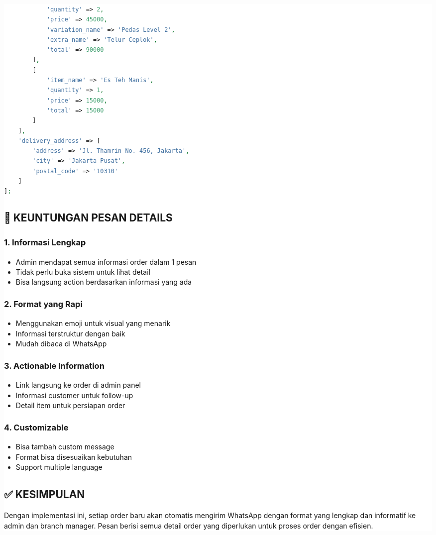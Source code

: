 ```php
            'quantity' => 2,
            'price' => 45000,
            'variation_name' => 'Pedas Level 2',
            'extra_name' => 'Telur Ceplok',
            'total' => 90000
        ],
        [
            'item_name' => 'Es Teh Manis',
            'quantity' => 1,
            'price' => 15000,
            'total' => 15000
        ]
    ],
    'delivery_address' => [
        'address' => 'Jl. Thamrin No. 456, Jakarta',
        'city' => 'Jakarta Pusat',
        'postal_code' => '10310'
    ]
];
```

## **🚀 KEUNTUNGAN PESAN DETAILS**

### **1. Informasi Lengkap**
- Admin mendapat semua informasi order dalam 1 pesan
- Tidak perlu buka sistem untuk lihat detail
- Bisa langsung action berdasarkan informasi yang ada

### **2. Format yang Rapi**
- Menggunakan emoji untuk visual yang menarik
- Informasi terstruktur dengan baik
- Mudah dibaca di WhatsApp

### **3. Actionable Information**
- Link langsung ke order di admin panel
- Informasi customer untuk follow-up
- Detail item untuk persiapan order

### **4. Customizable**
- Bisa tambah custom message
- Format bisa disesuaikan kebutuhan
- Support multiple language

## **✅ KESIMPULAN**

Dengan implementasi ini, setiap order baru akan otomatis mengirim WhatsApp dengan format yang lengkap dan informatif ke admin dan branch manager. Pesan berisi semua detail order yang diperlukan untuk proses order dengan efisien.
